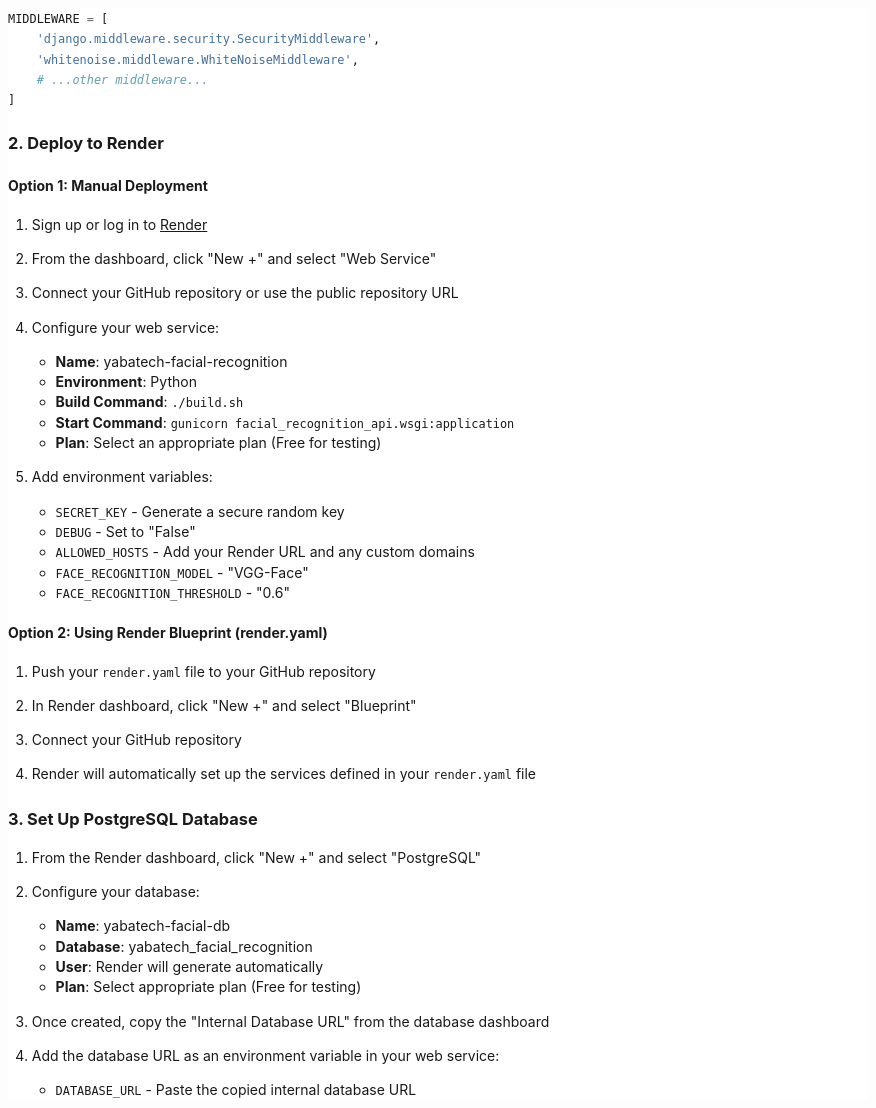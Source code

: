 ```python
MIDDLEWARE = [
    'django.middleware.security.SecurityMiddleware',
    'whitenoise.middleware.WhiteNoiseMiddleware',
    # ...other middleware...
]
```

### 2. Deploy to Render

#### Option 1: Manual Deployment

1. Sign up or log in to [Render](https://render.com/)

2. From the dashboard, click "New +" and select "Web Service"

3. Connect your GitHub repository or use the public repository URL

4. Configure your web service:
   - **Name**: yabatech-facial-recognition
   - **Environment**: Python
   - **Build Command**: `./build.sh`
   - **Start Command**: `gunicorn facial_recognition_api.wsgi:application`
   - **Plan**: Select an appropriate plan (Free for testing)

5. Add environment variables:
   - `SECRET_KEY` - Generate a secure random key
   - `DEBUG` - Set to "False"
   - `ALLOWED_HOSTS` - Add your Render URL and any custom domains
   - `FACE_RECOGNITION_MODEL` - "VGG-Face"
   - `FACE_RECOGNITION_THRESHOLD` - "0.6"

#### Option 2: Using Render Blueprint (render.yaml)

1. Push your `render.yaml` file to your GitHub repository

2. In Render dashboard, click "New +" and select "Blueprint"

3. Connect your GitHub repository

4. Render will automatically set up the services defined in your `render.yaml` file

### 3. Set Up PostgreSQL Database

1. From the Render dashboard, click "New +" and select "PostgreSQL"

2. Configure your database:
   - **Name**: yabatech-facial-db
   - **Database**: yabatech_facial_recognition
   - **User**: Render will generate automatically
   - **Plan**: Select appropriate plan (Free for testing)

3. Once created, copy the "Internal Database URL" from the database dashboard

4. Add the database URL as an environment variable in your web service:
   - `DATABASE_URL` - Paste the copied internal database URL
